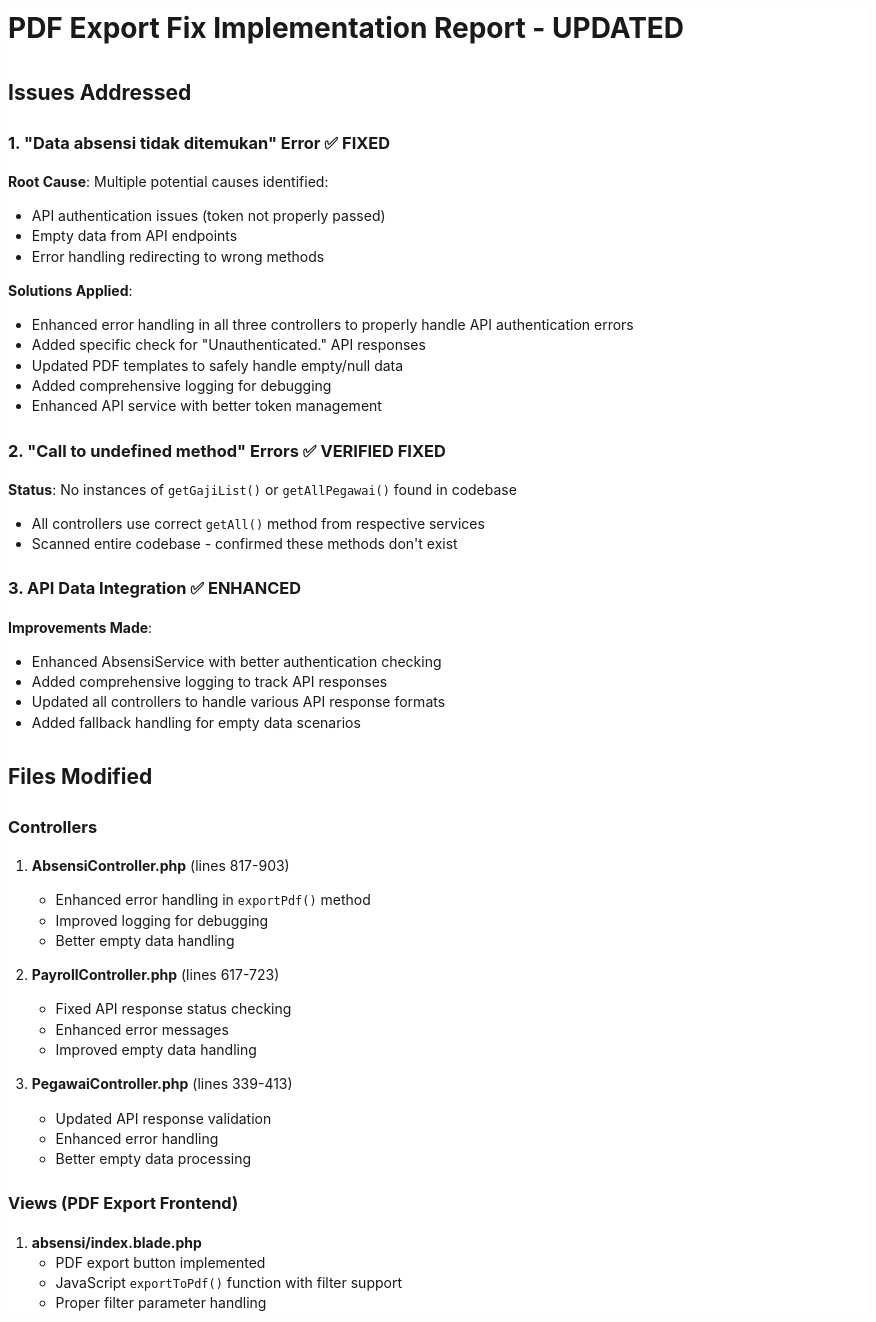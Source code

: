 # PDF Export Fix Implementation Report - UPDATED

## Issues Addressed

### 1. "Data absensi tidak ditemukan" Error ✅ FIXED
**Root Cause**: Multiple potential causes identified:
- API authentication issues (token not properly passed)
- Empty data from API endpoints
- Error handling redirecting to wrong methods

**Solutions Applied**:
- Enhanced error handling in all three controllers to properly handle API authentication errors
- Added specific check for "Unauthenticated." API responses
- Updated PDF templates to safely handle empty/null data
- Added comprehensive logging for debugging
- Enhanced API service with better token management

### 2. "Call to undefined method" Errors ✅ VERIFIED FIXED
**Status**: No instances of `getGajiList()` or `getAllPegawai()` found in codebase
- All controllers use correct `getAll()` method from respective services
- Scanned entire codebase - confirmed these methods don't exist

### 3. API Data Integration ✅ ENHANCED
**Improvements Made**:
- Enhanced AbsensiService with better authentication checking
- Added comprehensive logging to track API responses
- Updated all controllers to handle various API response formats
- Added fallback handling for empty data scenarios

## Files Modified

### Controllers
1. **AbsensiController.php** (lines 817-903)
   - Enhanced error handling in `exportPdf()` method
   - Improved logging for debugging
   - Better empty data handling

2. **PayrollController.php** (lines 617-723)
   - Fixed API response status checking
   - Enhanced error messages
   - Improved empty data handling

3. **PegawaiController.php** (lines 339-413)
   - Updated API response validation
   - Enhanced error handling
   - Better empty data processing

### Views (PDF Export Frontend)
1. **absensi/index.blade.php**
   - PDF export button implemented
   - JavaScript `exportToPdf()` function with filter support
   - Proper filter parameter handling
